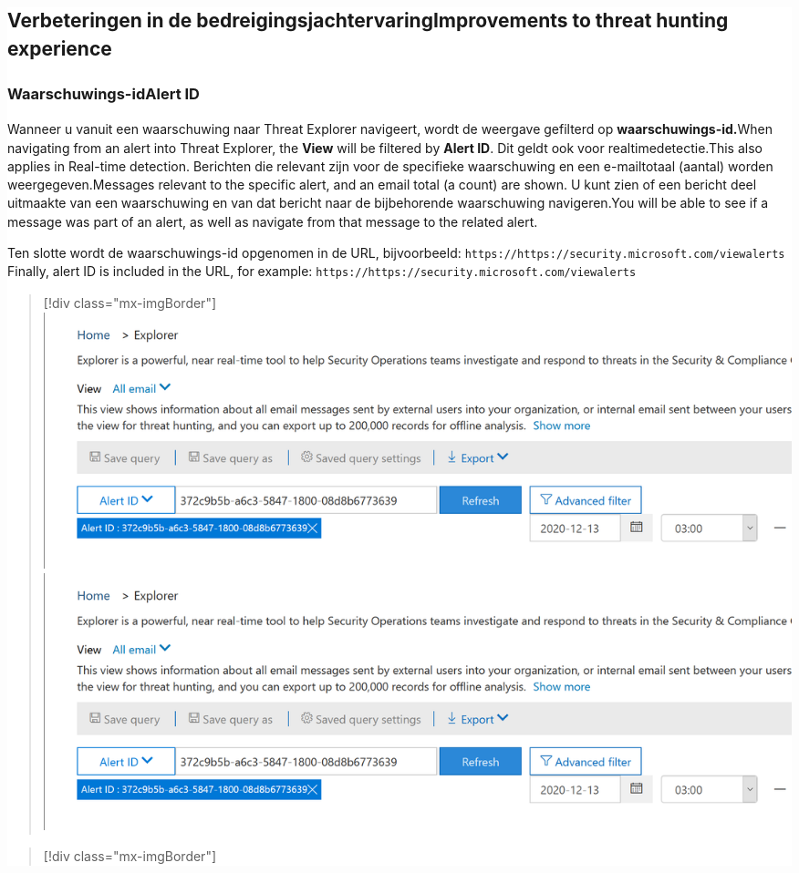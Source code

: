 ## <a name="improvements-to-threat-hunting-experience"></a><span data-ttu-id="b5c69-179">Verbeteringen in de bedreigingsjachtervaring</span><span class="sxs-lookup"><span data-stu-id="b5c69-179">Improvements to threat hunting experience</span></span>

### <a name="alert-id"></a><span data-ttu-id="b5c69-180">Waarschuwings-id</span><span class="sxs-lookup"><span data-stu-id="b5c69-180">Alert ID</span></span>

<span data-ttu-id="b5c69-181">Wanneer u vanuit een waarschuwing naar  Threat Explorer navigeert, wordt de weergave gefilterd op **waarschuwings-id.**</span><span class="sxs-lookup"><span data-stu-id="b5c69-181">When navigating from an alert into Threat Explorer, the **View** will be filtered by **Alert ID**.</span></span> <span data-ttu-id="b5c69-182">Dit geldt ook voor realtimedetectie.</span><span class="sxs-lookup"><span data-stu-id="b5c69-182">This also applies in Real-time detection.</span></span> <span data-ttu-id="b5c69-183">Berichten die relevant zijn voor de specifieke waarschuwing en een e-mailtotaal (aantal) worden weergegeven.</span><span class="sxs-lookup"><span data-stu-id="b5c69-183">Messages relevant to the specific alert, and an email total (a count) are shown.</span></span> <span data-ttu-id="b5c69-184">U kunt zien of een bericht deel uitmaakte van een waarschuwing en van dat bericht naar de bijbehorende waarschuwing navigeren.</span><span class="sxs-lookup"><span data-stu-id="b5c69-184">You will be able to see if a message was part of an alert, as well as navigate from that message to the related alert.</span></span>

<span data-ttu-id="b5c69-185">Ten slotte wordt de waarschuwings-id opgenomen in de URL, bijvoorbeeld: `https://https://security.microsoft.com/viewalerts`</span><span class="sxs-lookup"><span data-stu-id="b5c69-185">Finally, alert ID is included in the URL, for example: `https://https://security.microsoft.com/viewalerts`</span></span>

> [!div class="mx-imgBorder"]
> <span data-ttu-id="b5c69-186">![Filteren op waarschuwings-id](../../media/AlertID-Filter.png)</span><span class="sxs-lookup"><span data-stu-id="b5c69-186">![Filtering for Alert ID](../../media/AlertID-Filter.png)</span></span>

> [!div class="mx-imgBorder"]